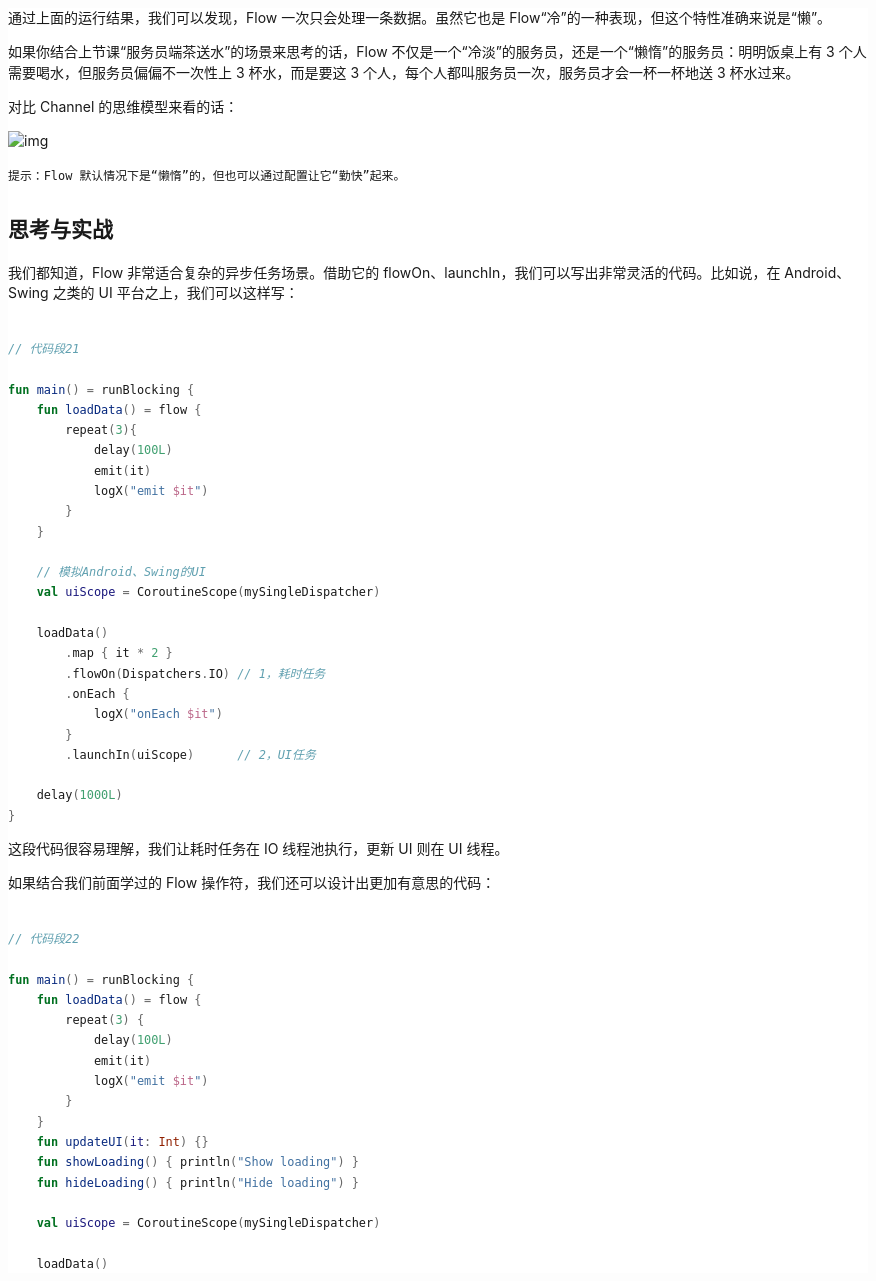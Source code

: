通过上面的运行结果，我们可以发现，Flow 一次只会处理一条数据。虽然它也是 Flow“冷”的一种表现，但这个特性准确来说是“懒”。

如果你结合上节课“服务员端茶送水”的场景来思考的话，Flow 不仅是一个“冷淡”的服务员，还是一个“懒惰”的服务员：明明饭桌上有 3 个人需要喝水，但服务员偏偏不一次性上 3 杯水，而是要这 3 个人，每个人都叫服务员一次，服务员才会一杯一杯地送 3 杯水过来。

对比 Channel 的思维模型来看的话：

![img](https://static001.geekbang.org/resource/image/4a/59/4aaae2c6b5e14c7ae938b630d2794e59.jpg?wh=2000x762)

`提示：Flow 默认情况下是“懒惰”的，但也可以通过配置让它“勤快”起来。`

## 思考与实战

我们都知道，Flow 非常适合复杂的异步任务场景。借助它的 flowOn、launchIn，我们可以写出非常灵活的代码。比如说，在 Android、Swing 之类的 UI 平台之上，我们可以这样写：

```kotlin

// 代码段21

fun main() = runBlocking {
    fun loadData() = flow {
        repeat(3){
            delay(100L)
            emit(it)
            logX("emit $it")
        }
    }

    // 模拟Android、Swing的UI
    val uiScope = CoroutineScope(mySingleDispatcher)

    loadData()
        .map { it * 2 }
        .flowOn(Dispatchers.IO) // 1，耗时任务
        .onEach {
            logX("onEach $it")
        }
        .launchIn(uiScope)      // 2，UI任务

    delay(1000L)
}
```

这段代码很容易理解，我们让耗时任务在 IO 线程池执行，更新 UI 则在 UI 线程。

如果结合我们前面学过的 Flow 操作符，我们还可以设计出更加有意思的代码：

```kotlin

// 代码段22

fun main() = runBlocking {
    fun loadData() = flow {
        repeat(3) {
            delay(100L)
            emit(it)
            logX("emit $it")
        }
    }
    fun updateUI(it: Int) {}
    fun showLoading() { println("Show loading") }
    fun hideLoading() { println("Hide loading") }

    val uiScope = CoroutineScope(mySingleDispatcher)

    loadData()
```